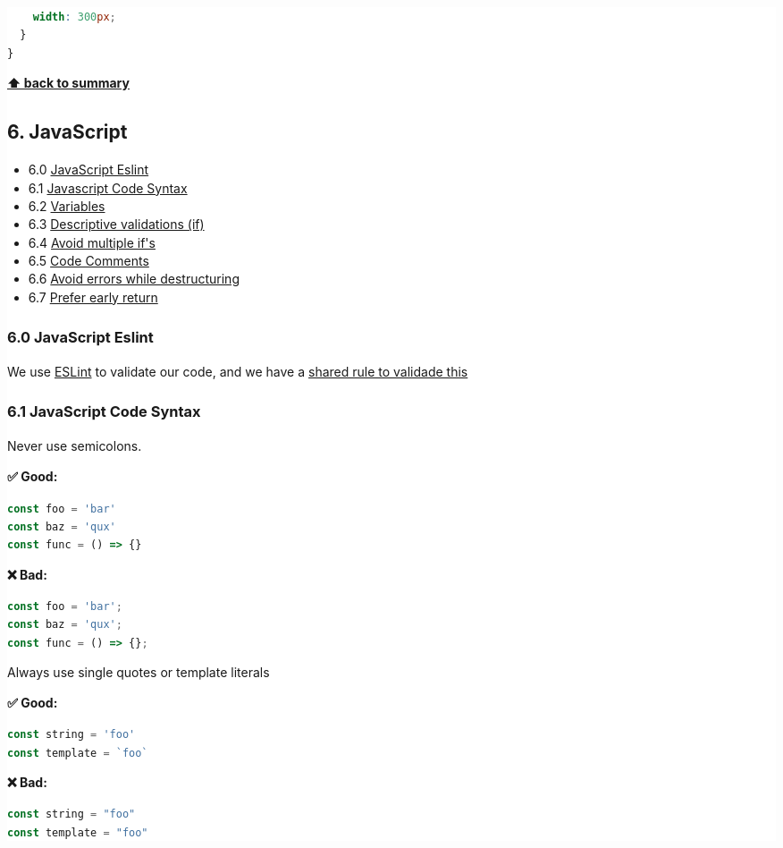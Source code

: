 ```scss
    width: 300px;
  }
}
```

**[⬆ back to summary](#-summary)**

## 6. JavaScript

- 6.0 [JavaScript Eslint](#60-javascript-eslint)
- 6.1 [Javascript Code Syntax](#61-javascript-code-syntax)
- 6.2 [Variables](#62-variables)
- 6.3 [Descriptive validations (if)](#63-descriptive-validations-if)
- 6.4 [Avoid multiple if's](#64-avoid-multiple-ifs)
- 6.5 [Code Comments](#65-code-comments)
- 6.6 [Avoid errors while destructuring](#66-avoid-errors-while-destructuring)
- 6.7 [Prefer early return](#67-prefer-early-return)

### 6.0 JavaScript Eslint

We use [ESLint](https://eslint.org/) to validate our code, and we have a [shared rule to validade this](https://github.com/juntossomosmais/time-out-market/tree/main/packages/linters#eslint)

### 6.1 JavaScript Code Syntax

Never use semicolons.

**✅ Good:**

```js
const foo = 'bar'
const baz = 'qux'
const func = () => {}
```

**❌ Bad:**

```js
const foo = 'bar';
const baz = 'qux';
const func = () => {};
```

Always use single quotes or template literals

**✅ Good:**

```js
const string = 'foo'
const template = `foo`
```

**❌ Bad:**

```js
const string = "foo"
const template = "foo"
```
